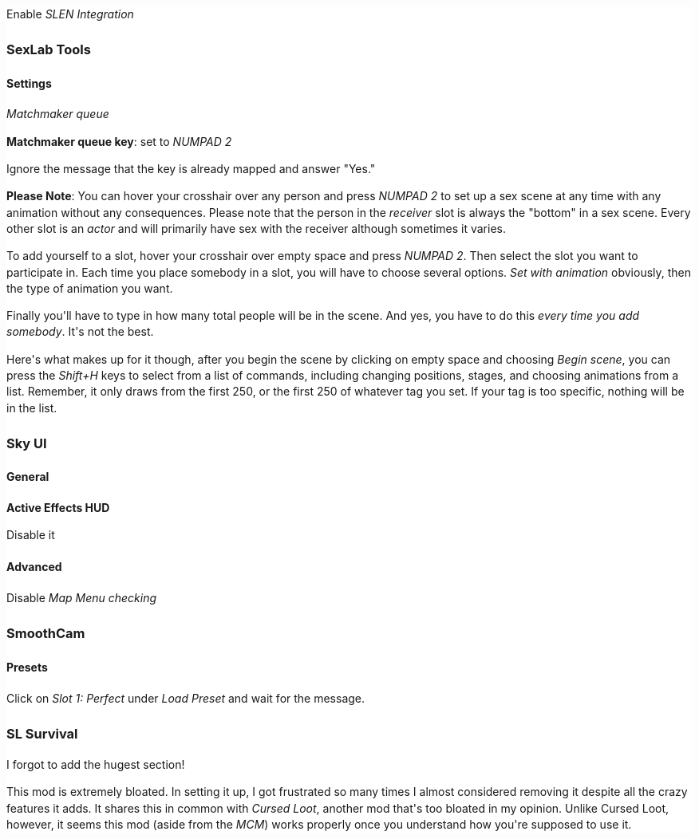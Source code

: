 Enable _SLEN Integration_

### SexLab Tools

#### Settings

_Matchmaker queue_

**Matchmaker queue key**: set to _NUMPAD 2_

Ignore the message that the key is already mapped and answer "Yes."

**Please Note**: You can hover your crosshair over any person and press _NUMPAD 2_ to set up a sex scene at any time with any animation without any consequences. Please note that the person in the _receiver_ slot is always the "bottom" in a sex scene. Every other slot is an _actor_ and will primarily have sex with the receiver although sometimes it varies. 

To add yourself to a slot, hover your crosshair over empty space and press _NUMPAD 2_. Then select the slot you want to participate in. Each time you place somebody in a slot, you will have to choose several options. _Set with animation_ obviously, then the type of animation you want. 

Finally you'll have to type in how many total people will be in the scene. And yes, you have to do this _every time you add somebody_. It's not the best. 

Here's what makes up for it though, after you begin the scene by clicking on empty space and choosing _Begin scene_, you can press the _Shift+H_ keys to select from a list of commands, including changing positions, stages, and choosing animations from a list. Remember, it only draws from the first 250, or the first 250 of whatever tag you set. If your tag is too specific, nothing will be in the list.

### Sky UI

#### General

**Active Effects HUD**

Disable it

#### Advanced

Disable _Map Menu checking_

### SmoothCam

#### Presets

Click on _Slot 1: Perfect_ under _Load Preset_ and wait for the message.

### SL Survival

I forgot to add the hugest section!

This mod is extremely bloated. In setting it up, I got frustrated so many times I almost considered removing it despite all the crazy features it adds. It shares this in common with _Cursed Loot_, another mod that's too bloated in my opinion. Unlike Cursed Loot, however, it seems this mod (aside from the _MCM_) works properly once you understand how you're supposed to use it.
